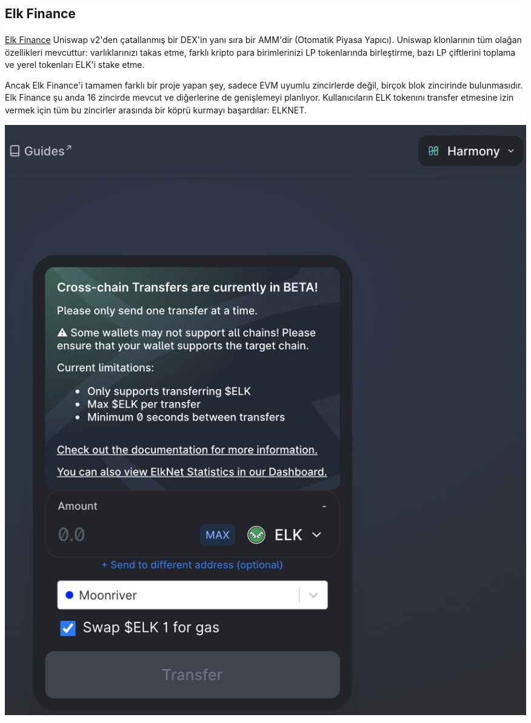 ## Elk Finance

[Elk Finance](https://app.elk.finance/#/) Uniswap v2'den çatallanmış bir DEX'in yanı sıra bir AMM'dir (Otomatik Piyasa Yapıcı). Uniswap klonlarının tüm olağan özellikleri mevcuttur: varlıklarınızı takas etme, farklı kripto para birimlerinizi LP tokenlarında birleştirme, bazı LP çiftlerini toplama ve yerel tokenları ELK'i stake etme.

Ancak Elk Finance'i tamamen farklı bir proje yapan şey, sadece EVM uyumlu zincirlerde değil, birçok blok zincirinde bulunmasıdır. Elk Finance şu anda 16 zincirde mevcut ve diğerlerine de genişlemeyi planlıyor. Kullanıcıların ELK tokenını transfer etmesine izin vermek için tüm bu zincirler arasında bir köprü kurmayı başardılar: ELKNET.

![ElkNet'i kullanarak bazı ELK'leri Harmony'den Moonriver'a köprüleme](../../.gitbook/assets/elk-farming-2.png)
